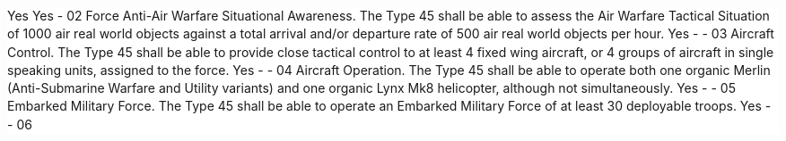 </td>
<td>Yes</td>
<td>Yes</td>
<td>-</td>
</tr>
<tr>
<td>
02
</td>
<td></td>
<td>
Force Anti-Air Warfare Situational Awareness. The Type 45 shall be able to assess the Air Warfare Tactical Situation of 1000 air real world objects against a total arrival and/or departure rate of 500 air real world objects per hour.
</td>
<td>Yes</td>
<td>-</td>
<td>-</td>
</tr>
<tr>
<td>
03
</td>
<td></td>
<td>
Aircraft Control. The Type 45 shall be able to provide close tactical control to at least 4 fixed wing aircraft, or 4 groups of aircraft in single speaking units, assigned to the force.
</td>
<td>Yes</td>
<td>-</td>
<td>-</td>
</tr>
<tr>
<td>
04
</td>
<td></td>
<td>
Aircraft Operation. The Type 45 shall be able to operate both one organic Merlin (Anti-Submarine Warfare and Utility variants) and one organic Lynx Mk8 helicopter, although not simultaneously.
</td>
<td>Yes</td>
<td>-</td>
<td>-</td>
</tr>
<tr>
<td>
05
</td>
<td></td>
<td>
Embarked Military Force. The Type 45 shall be able to operate an Embarked Military Force of at least 30 deployable troops.
</td>
<td>Yes</td>
<td>-</td>
<td>-</td>
</tr>
<tr>
<td>
06
</td>
<td></td>
<td>